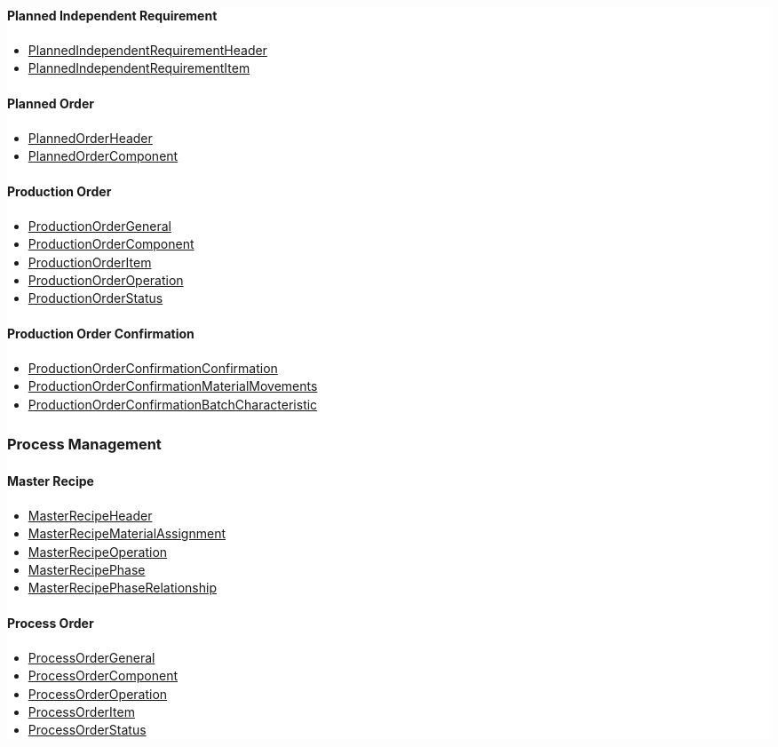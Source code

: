 #### Planned Independent Requirement ####

* [PlannedIndependentRequirementHeader](https://github.com/latonaio/sap-planned-independent-requirement-sql/blob/main/sap-planned-independent-requirement-sql-header-data.sql)
* [PlannedIndependentRequirementItem](https://github.com/latonaio/sap-planned-independent-requirement-sql/blob/main/sap-planned-independent-requirement-sql-item-data.sql)


#### Planned Order ####

* [PlannedOrderHeader](https://github.com/latonaio/sap-planned-order-sql/blob/main/sap-planned-order-sql-header-data.sql)
* [PlannedOrderComponent](https://github.com/latonaio/sap-planned-order-sql/blob/main/sap-planned-order-sql-component-data.sql)

#### Production Order ####

* [ProductionOrderGeneral](https://github.com/latonaio/sap-production-order-sql/blob/main/sap-production-order-sql-general-data.sql)
* [ProductionOrderComponent](https://github.com/latonaio/sap-production-order-sql/blob/main/sap-production-order-sql-component-data.sql)
* [ProductionOrderItem](https://github.com/latonaio/sap-production-order-sql/blob/main/sap-production-order-sql-item-data.sql)
* [ProductionOrderOperation](https://github.com/latonaio/sap-production-order-sql/blob/main/sap-production-order-sql-operation-data.sql)
* [ProductionOrderStatus](https://github.com/latonaio/sap-production-order-sql/blob/main/sap-production-order-sql-status-data.sql)

#### Production Order Confirmation ####
* [ProductionOrderConfirmationConfirmation](https://github.com/latonaio/sap-production-order-confirmation-sql/blob/main/sap-production-order-confirmation-sql-confirmation-data.sql)
* [ProductionOrderConfirmationMaterialMovements](https://github.com/latonaio/sap-production-order-confirmation-sql/blob/main/sap-production-order-confirmation-sql-material-movements-data.sql)
* [ProductionOrderConfirmationBatchCharacteristic](https://github.com/latonaio/sap-production-order-confirmation-sql/blob/main/sap-production-order-confirmation-sql-batch-characteristic-data.sql)

### Process Management

#### Master Recipe ####
* [MasterRecipeHeader](https://github.com/latonaio/sap-master-recipe-sql/blob/main/master-recipe-sql-header-data.sql)
* [MasterRecipeMaterialAssignment](https://github.com/latonaio/sap-master-recipe-sql/blob/main/master-recipe-sql-material-assignment-data.sql)
* [MasterRecipeOperation](https://github.com/latonaio/sap-master-recipe-sql/blob/main/master-recipe-sql-operation-data.sql)
* [MasterRecipePhase](https://github.com/latonaio/sap-master-recipe-sql/blob/main/master-recipe-sql-phase-data.sql)
* [MasterRecipePhaseRelationship](https://github.com/latonaio/sap-master-recipe-sql/blob/main/master-recipe-sql-phase-relationship-data.sql)

#### Process Order ####
* [ProcessOrderGeneral](https://github.com/latonaio/sap-process-order-sql/blob/main/sap-process-order-sql-general-data.sql)
* [ProcessOrderComponent](https://github.com/latonaio/sap-process-order-sql/blob/main/sap-process-order-sql-component-data.sql)
* [ProcessOrderOperation](https://github.com/latonaio/sap-process-order-sql/blob/main/sap-process-order-sql-operation-data.sql)
* [ProcessOrderItem](https://github.com/latonaio/sap-process-order-sql/blob/main/sap-process-order-sql-item-data.sql)
* [ProcessOrderStatus](https://github.com/latonaio/sap-process-order-sql/blob/main/sap-process-order-sql-status-data.sql)
